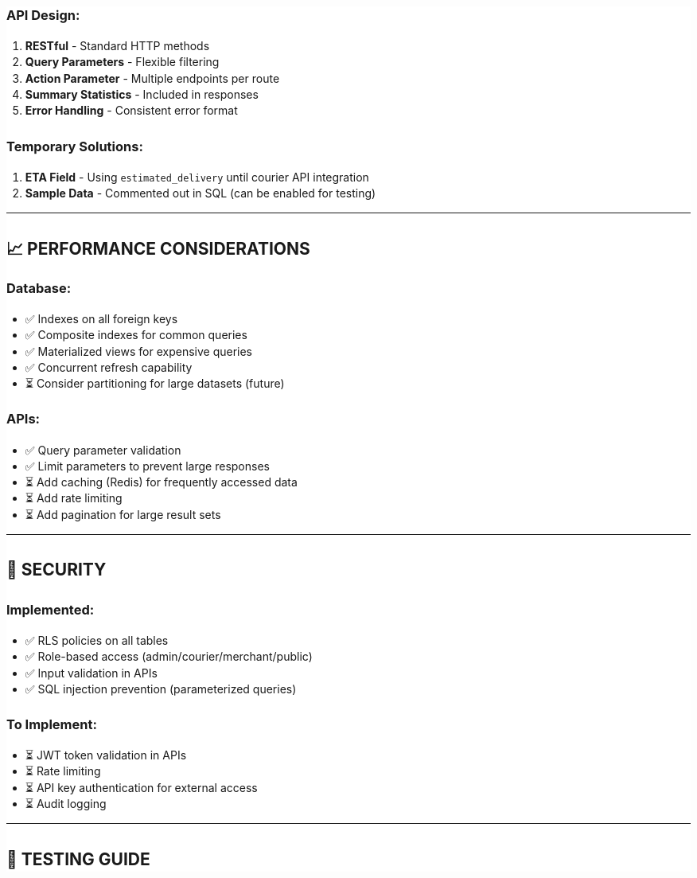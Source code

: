 ### **API Design:**
1. **RESTful** - Standard HTTP methods
2. **Query Parameters** - Flexible filtering
3. **Action Parameter** - Multiple endpoints per route
4. **Summary Statistics** - Included in responses
5. **Error Handling** - Consistent error format

### **Temporary Solutions:**
1. **ETA Field** - Using `estimated_delivery` until courier API integration
2. **Sample Data** - Commented out in SQL (can be enabled for testing)

---

## 📈 PERFORMANCE CONSIDERATIONS

### **Database:**
- ✅ Indexes on all foreign keys
- ✅ Composite indexes for common queries
- ✅ Materialized views for expensive queries
- ✅ Concurrent refresh capability
- ⏳ Consider partitioning for large datasets (future)

### **APIs:**
- ✅ Query parameter validation
- ✅ Limit parameters to prevent large responses
- ⏳ Add caching (Redis) for frequently accessed data
- ⏳ Add rate limiting
- ⏳ Add pagination for large result sets

---

## 🔐 SECURITY

### **Implemented:**
- ✅ RLS policies on all tables
- ✅ Role-based access (admin/courier/merchant/public)
- ✅ Input validation in APIs
- ✅ SQL injection prevention (parameterized queries)

### **To Implement:**
- ⏳ JWT token validation in APIs
- ⏳ Rate limiting
- ⏳ API key authentication for external access
- ⏳ Audit logging

---

## 🧪 TESTING GUIDE

